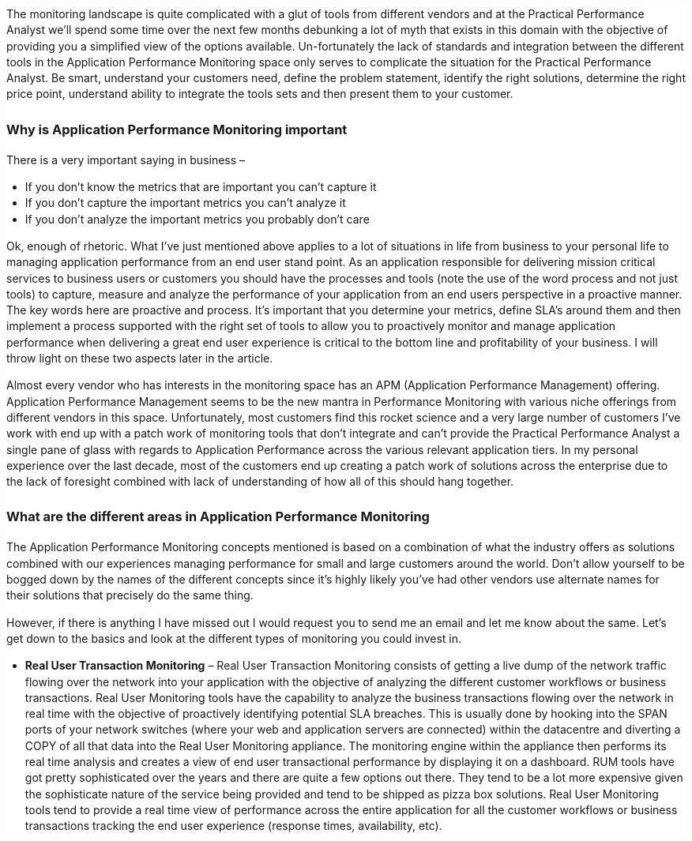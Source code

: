 
The monitoring landscape is quite complicated with a glut of tools from different vendors and at the Practical Performance Analyst we’ll spend some time over the next few months debunking a lot of myth that exists in this domain with the objective of providing you a simplified view of the options available. Un-fortunately the lack of standards and integration between the different tools in the Application Performance Monitoring space only serves to complicate the situation for the Practical Performance Analyst. Be smart, understand your customers need, define the problem statement, identify the right solutions, determine the right price point, understand ability to integrate the tools sets and then present them to your customer.

### Why is Application Performance Monitoring important

There is a very important saying in business –

* If you don’t know the metrics that are important you can’t capture it
* If you don’t capture the important metrics you can’t analyze it
* If you don’t analyze the important metrics you probably don’t care

Ok, enough of rhetoric. What I’ve just mentioned above applies to a lot of situations in life from business to your personal life to managing application performance from an end user stand point. As an application responsible for delivering mission critical services to business users or customers you should have the processes and tools (note the use of the word process and not just tools) to capture, measure and analyze the performance of your application from an end users perspective in a proactive manner. The key words here are proactive and process. It’s important that you determine your metrics, define SLA’s around them and then implement a process supported with the right set of tools to allow you to proactively monitor and manage application performance when delivering a great end user experience is critical to the bottom line and profitability of your business. I will throw light on these two aspects later in the article.

Almost every vendor who has interests in the monitoring space has an APM (Application Performance Management) offering. Application Performance Management seems to be the new mantra in Performance Monitoring with various niche offerings from different vendors in this space.  Unfortunately, most customers find this rocket science and a very large number of customers I’ve work with end up with a patch work of monitoring tools that don’t integrate and can’t provide the Practical Performance Analyst a single pane of glass with regards to Application Performance across the various relevant application tiers. In my personal experience over the last decade, most of the customers end up creating a patch work of solutions across the enterprise due to the lack of foresight combined with lack of understanding of how all of this should hang together.

### What are the different areas in Application Performance Monitoring

The Application Performance Monitoring concepts mentioned is based on a combination of what the industry offers as solutions combined with our experiences managing performance for small and large customers around the world. Don’t allow yourself to be bogged down by the names of the different concepts since it’s highly likely you’ve had other vendors use alternate names for their solutions that precisely do the same thing.

However, if there is anything I have missed out I would request you to send me an email and let me know about the same. Let’s get down to the basics and look at the different types of monitoring you could invest in.

* **Real User Transaction Monitoring** – Real User Transaction Monitoring consists of getting a live dump of the network traffic flowing over the network into your application with the objective of analyzing the different customer workflows or business transactions. Real User Monitoring tools have the capability to analyze the business transactions flowing over the network in real time with the objective of proactively identifying potential SLA breaches. This is usually done by hooking into the SPAN ports of your network switches (where your web and application servers are connected) within the datacentre and diverting a COPY of all that data into the Real User Monitoring appliance. The monitoring engine within the appliance then performs its real time analysis and creates a view of end user transactional performance by displaying it on a dashboard. RUM tools have got pretty sophisticated over the years and there are quite a few options out there. They tend to be a lot more expensive given the sophisticate nature of the service being provided and tend to be shipped as pizza box solutions. Real User Monitoring tools tend to provide a real time view of performance across the entire application for all the customer workflows or business transactions tracking the end user experience (response times, availability, etc).